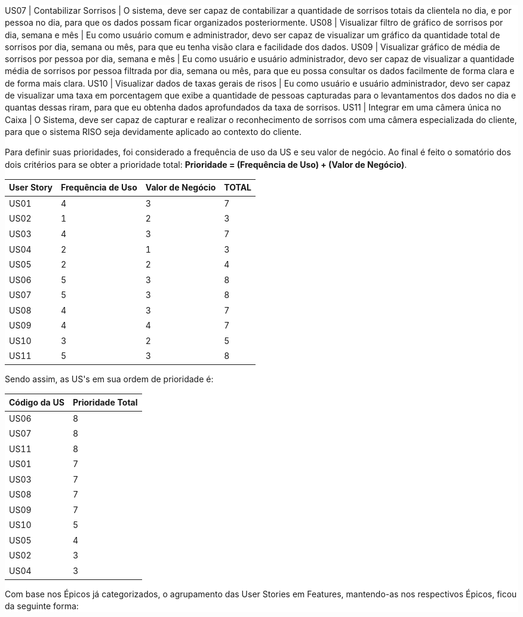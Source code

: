 US07 | Contabilizar Sorrisos | O sistema, deve ser capaz de contabilizar a quantidade de sorrisos totais da clientela no dia, e por pessoa no dia, para que os dados possam ficar organizados posteriormente.
US08 | Visualizar filtro de gráfico de sorrisos por dia, semana e mês | Eu como usuário comum e administrador, devo ser capaz de visualizar um gráfico da quantidade total de sorrisos por dia, semana ou mês, para que eu tenha visão clara e facilidade dos dados.
US09 | Visualizar gráfico de média de sorrisos por pessoa por dia, semana e mês | Eu como usuário e usuário administrador, devo ser capaz de visualizar a quantidade média de sorrisos por pessoa filtrada por dia, semana ou mês, para que eu possa consultar os dados facilmente de forma clara e de forma mais clara.
US10 | Visualizar dados de taxas gerais de risos | Eu como usuário e usuário administrador, devo ser capaz de visualizar uma taxa em porcentagem que exibe a quantidade de pessoas capturadas para o levantamentos dos dados no dia e quantas dessas riram, para que eu obtenha dados aprofundados da taxa de sorrisos.
US11 | Integrar em uma câmera única no Caixa | O Sistema, deve ser capaz de capturar e realizar o reconhecimento de sorrisos com uma câmera especializada do cliente, para que o sistema RISO seja devidamente aplicado ao contexto do cliente.

Para definir suas prioridades, foi considerado a frequência de uso da US e seu valor de negócio. Ao final é feito o somatório dos dois critérios para se obter a prioridade total: **Prioridade = (Frequência de Uso) + (Valor de Negócio)**.

User Story | Frequência de Uso | Valor de Negócio | TOTAL
---------- | ----------------- | ---------------- | -----
US01 | 4 | 3 | 7
US02 | 1 | 2 | 3
US03 | 4 | 3 | 7
US04 | 2 | 1 | 3
US05 | 2 | 2 | 4
US06 | 5 | 3 | 8
US07 | 5 | 3 | 8
US08 | 4 | 3 | 7
US09 | 4 | 4 | 7
US10 | 3 | 2 | 5
US11 | 5 | 3 | 8

Sendo assim, as US's em sua ordem de prioridade é:

Código da US | Prioridade Total
------------ | ----------------
US06 | 8
US07 | 8
US11 | 8
US01 | 7
US03 | 7
US08 | 7
US09 | 7
US10 | 5
US05 | 4
US02 | 3
US04 | 3

Com base nos Épicos já categorizados, o agrupamento das User Stories em Features, mantendo-as nos respectivos Épicos, ficou da seguinte forma:
